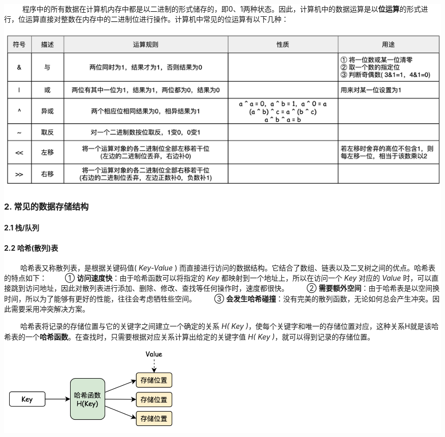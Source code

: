 &emsp; &emsp; 程序中的所有数据在计算机内存中都是以二进制的形式储存的，即0、1两种状态。因此，计算机中的数据运算是以**位运算**的形式进行，位运算直接对整数在内存中的二进制位进行操作。计算机中常见的位运算有以下几种：

![image-20230326160412388](../picOfDoc/image-20230326160412388.png)

### 2. 常见的数据存储结构

#### 2.1 栈/队列

#### 2.2 哈希(散列)表

&emsp;&emsp; 哈希表又称散列表，是根据关键码值( *Key-Value* ) 而直接进行访问的数据结构。它结合了数组、链表以及二叉树之间的优点。哈希表的特点如下：
 &emsp;&emsp; ① **访问速度快**：由于哈希函数可以将指定的 *Key* 都映射到一个地址上，所以在访问一个 *Key* 对应的 *Value* 时，可以直接跳到访问地址，因此对散列表进行添加、删除、修改、查找等任何操作时，速度都很快。
 &emsp;&emsp; ② **需要额外空间**：由于哈希表是以空间换时间，所以为了能够有更好的性能，往往会考虑牺牲些空间。
 &emsp;&emsp; ③ **会发生哈希碰撞**：没有完美的散列函数，无论如何总会产生冲突。因此需要采用冲突解决方案。

&emsp;&emsp; 哈希表将记录的存储位置与它的关键字之间建立一个确定的关系 *H( Key )*，使每个关键字和唯一的存储位置对应，这种关系H就是该哈希表的一个**哈希函数**。在查找时，只需要根据对应关系计算出给定的关键字值 *H( Key )*，就可以得到记录的存储位置。

<img src="../picOfDoc/image-20231013225613237.png" alt="image-20231013225613237" style="zoom:55%;" />
